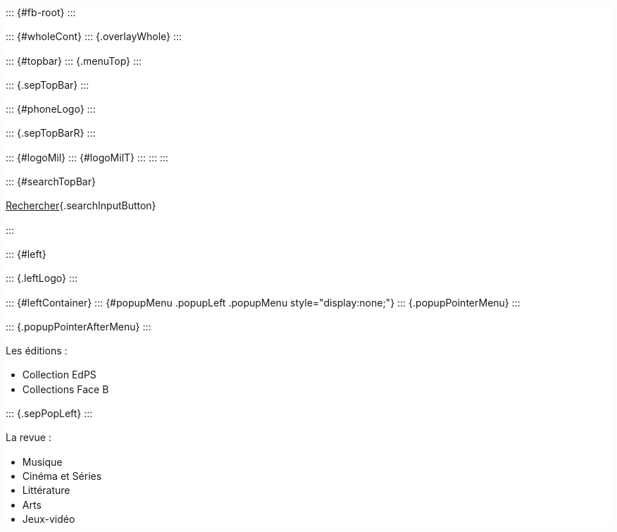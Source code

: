 ::: {#fb-root}
:::

::: {#wholeCont}
::: {.overlayWhole}
:::

::: {#topbar}
::: {.menuTop}
:::

::: {.sepTopBar}
:::

::: {#phoneLogo}
:::

::: {.sepTopBarR}
:::

::: {#logoMil}
::: {#logoMilT}
:::
:::
:::

::: {#searchTopBar}
<div>

[Rechercher](#){.searchInputButton}

</div>
:::

::: {#left}
[](https://www.playlistsociety.fr)

::: {.leftLogo}
:::

::: {#leftContainer}
::: {#popupMenu .popupLeft .popupMenu style="display:none;"}
::: {.popupPointerMenu}
:::

::: {.popupPointerAfterMenu}
:::

Les éditions :

-   Collection EdPS
-   Collections Face B

::: {.sepPopLeft}
:::

La revue :

-   Musique
-   Cinéma et Séries
-   Littérature
-   Arts
-   Jeux-vidéo
